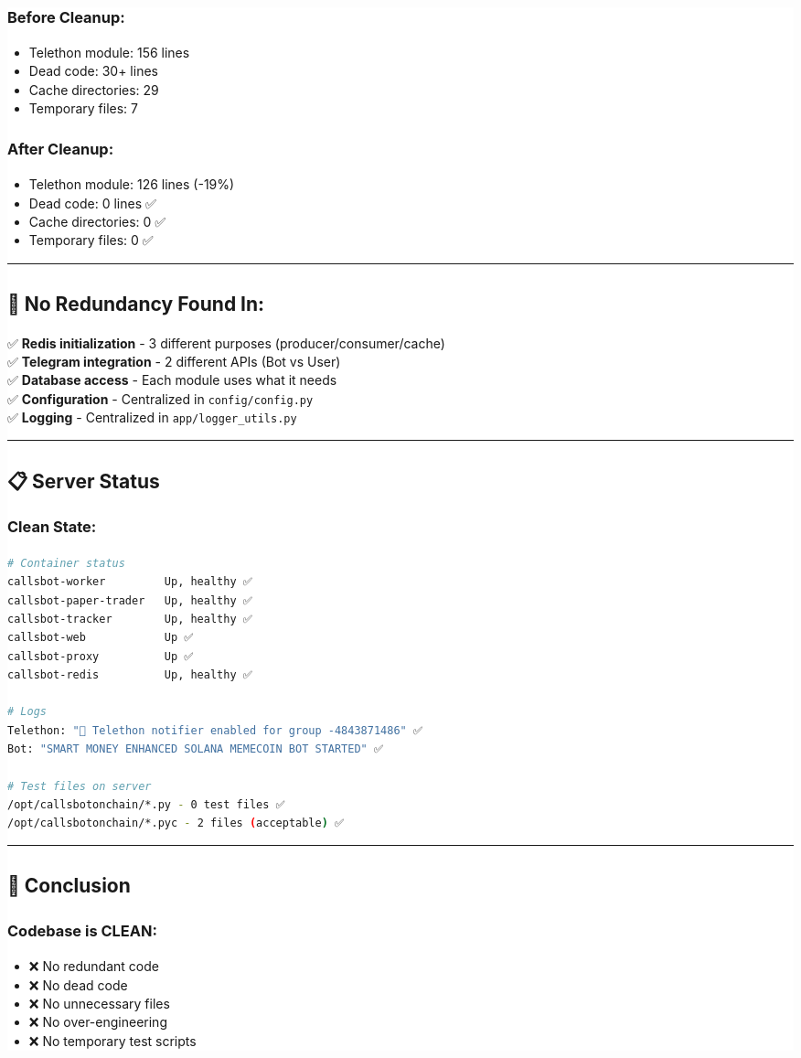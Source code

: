 ### **Before Cleanup:**
- Telethon module: 156 lines
- Dead code: 30+ lines
- Cache directories: 29
- Temporary files: 7

### **After Cleanup:**
- Telethon module: 126 lines (-19%)
- Dead code: 0 lines ✅
- Cache directories: 0 ✅
- Temporary files: 0 ✅

---

## 🔬 **No Redundancy Found In:**

✅ **Redis initialization** - 3 different purposes (producer/consumer/cache)  
✅ **Telegram integration** - 2 different APIs (Bot vs User)  
✅ **Database access** - Each module uses what it needs  
✅ **Configuration** - Centralized in `config/config.py`  
✅ **Logging** - Centralized in `app/logger_utils.py`  

---

## 📋 **Server Status**

### **Clean State:**
```bash
# Container status
callsbot-worker         Up, healthy ✅
callsbot-paper-trader   Up, healthy ✅
callsbot-tracker        Up, healthy ✅
callsbot-web            Up ✅
callsbot-proxy          Up ✅
callsbot-redis          Up, healthy ✅

# Logs
Telethon: "📱 Telethon notifier enabled for group -4843871486" ✅
Bot: "SMART MONEY ENHANCED SOLANA MEMECOIN BOT STARTED" ✅

# Test files on server
/opt/callsbotonchain/*.py - 0 test files ✅
/opt/callsbotonchain/*.pyc - 2 files (acceptable) ✅
```

---

## 🎉 **Conclusion**

### **Codebase is CLEAN:**
- ❌ No redundant code
- ❌ No dead code
- ❌ No unnecessary files
- ❌ No over-engineering
- ❌ No temporary test scripts
